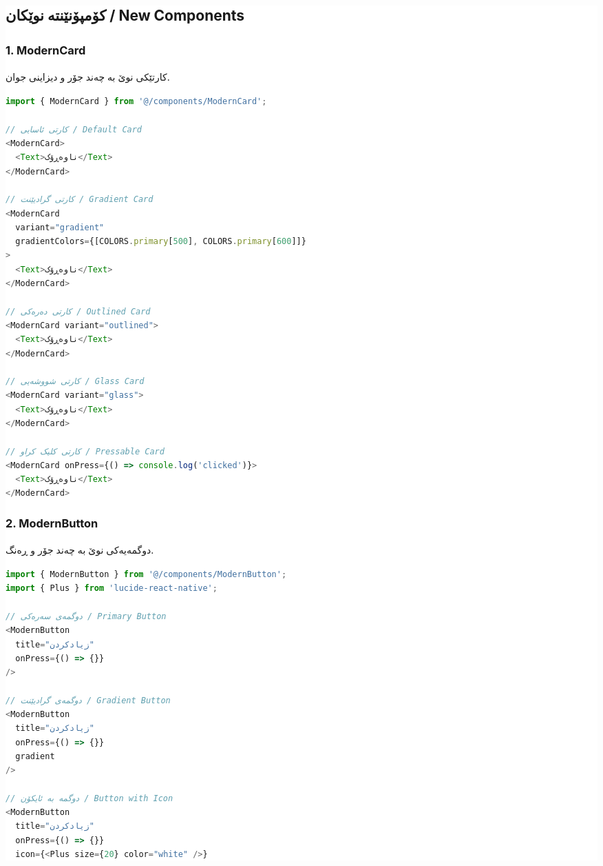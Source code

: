 
## کۆمپۆنێنتە نوێکان / New Components

### 1. ModernCard

کارتێکی نوێ بە چەند جۆر و دیزاینی جوان.

```typescript
import { ModernCard } from '@/components/ModernCard';

// کارتی ئاسایی / Default Card
<ModernCard>
  <Text>ناوەڕۆک</Text>
</ModernCard>

// کارتی گرادیێنت / Gradient Card
<ModernCard 
  variant="gradient" 
  gradientColors={[COLORS.primary[500], COLORS.primary[600]]}
>
  <Text>ناوەڕۆک</Text>
</ModernCard>

// کارتی دەرەکی / Outlined Card
<ModernCard variant="outlined">
  <Text>ناوەڕۆک</Text>
</ModernCard>

// کارتی شووشەیی / Glass Card
<ModernCard variant="glass">
  <Text>ناوەڕۆک</Text>
</ModernCard>

// کارتی کلیک کراو / Pressable Card
<ModernCard onPress={() => console.log('clicked')}>
  <Text>ناوەڕۆک</Text>
</ModernCard>
```

### 2. ModernButton

دوگمەیەکی نوێ بە چەند جۆر و ڕەنگ.

```typescript
import { ModernButton } from '@/components/ModernButton';
import { Plus } from 'lucide-react-native';

// دوگمەی سەرەکی / Primary Button
<ModernButton 
  title="زیادکردن" 
  onPress={() => {}} 
/>

// دوگمەی گرادیێنت / Gradient Button
<ModernButton 
  title="زیادکردن" 
  onPress={() => {}} 
  gradient
/>

// دوگمە بە ئایکۆن / Button with Icon
<ModernButton 
  title="زیادکردن" 
  onPress={() => {}} 
  icon={<Plus size={20} color="white" />}
```